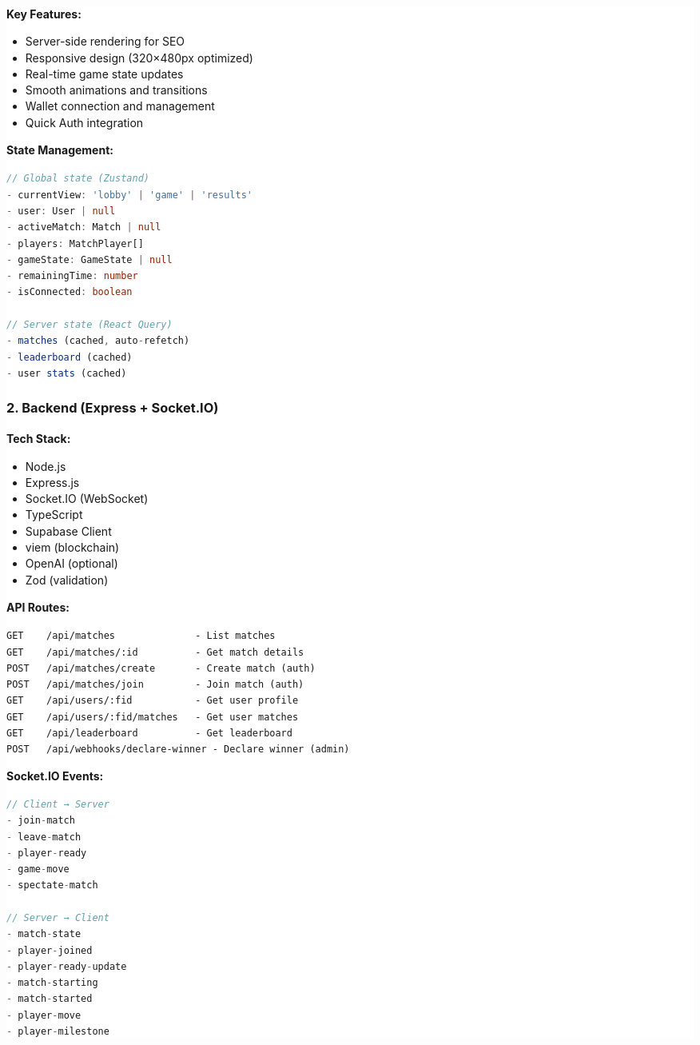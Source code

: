 **Key Features:**
- Server-side rendering for SEO
- Responsive design (320×480px optimized)
- Real-time game state updates
- Smooth animations and transitions
- Wallet connection and management
- Quick Auth integration

**State Management:**
```typescript
// Global state (Zustand)
- currentView: 'lobby' | 'game' | 'results'
- user: User | null
- activeMatch: Match | null
- players: MatchPlayer[]
- gameState: GameState | null
- remainingTime: number
- isConnected: boolean

// Server state (React Query)
- matches (cached, auto-refetch)
- leaderboard (cached)
- user stats (cached)
```

### 2. Backend (Express + Socket.IO)

**Tech Stack:**
- Node.js
- Express.js
- Socket.IO (WebSocket)
- TypeScript
- Supabase Client
- viem (blockchain)
- OpenAI (optional)
- Zod (validation)

**API Routes:**
```
GET    /api/matches              - List matches
GET    /api/matches/:id          - Get match details
POST   /api/matches/create       - Create match (auth)
POST   /api/matches/join         - Join match (auth)
GET    /api/users/:fid           - Get user profile
GET    /api/users/:fid/matches   - Get user matches
GET    /api/leaderboard          - Get leaderboard
POST   /api/webhooks/declare-winner - Declare winner (admin)
```

**Socket.IO Events:**
```typescript
// Client → Server
- join-match
- leave-match
- player-ready
- game-move
- spectate-match

// Server → Client
- match-state
- player-joined
- player-ready-update
- match-starting
- match-started
- player-move
- player-milestone
```